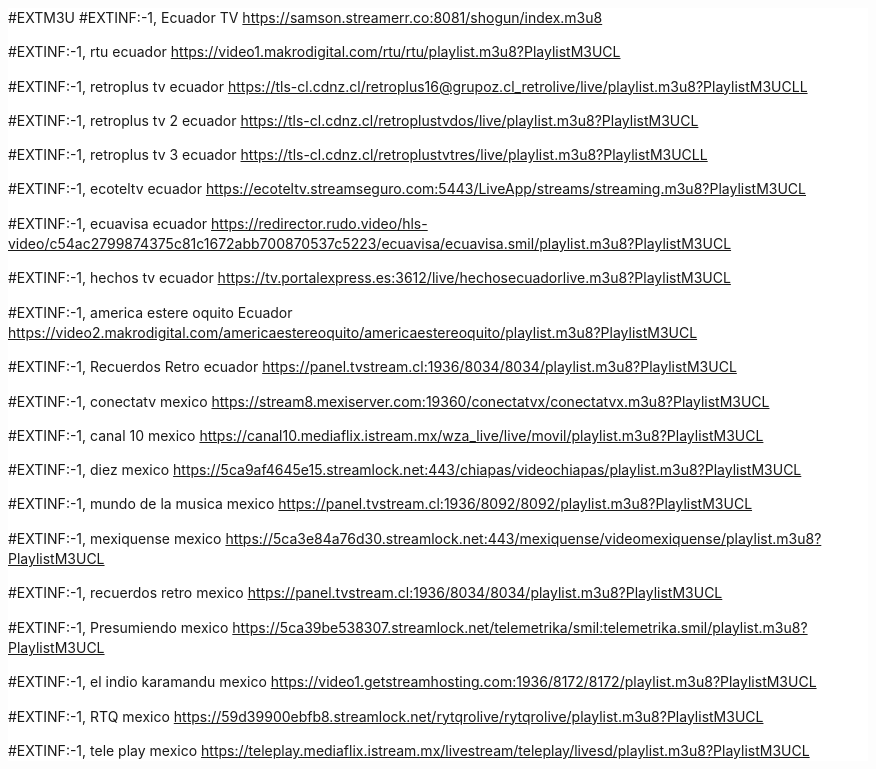 #EXTM3U
#EXTINF:-1, Ecuador TV
https://samson.streamerr.co:8081/shogun/index.m3u8

#EXTINF:-1, rtu ecuador 
https://video1.makrodigital.com/rtu/rtu/playlist.m3u8?PlaylistM3UCL

#EXTINF:-1, retroplus tv ecuador 
https://tls-cl.cdnz.cl/retroplus16@grupoz.cl_retrolive/live/playlist.m3u8?PlaylistM3UCLL

#EXTINF:-1, retroplus tv 2 ecuador 
https://tls-cl.cdnz.cl/retroplustvdos/live/playlist.m3u8?PlaylistM3UCL

#EXTINF:-1, retroplus tv 3 ecuador 
https://tls-cl.cdnz.cl/retroplustvtres/live/playlist.m3u8?PlaylistM3UCLL

#EXTINF:-1, ecoteltv ecuador 
https://ecoteltv.streamseguro.com:5443/LiveApp/streams/streaming.m3u8?PlaylistM3UCL

#EXTINF:-1, ecuavisa ecuador 
https://redirector.rudo.video/hls-video/c54ac2799874375c81c1672abb700870537c5223/ecuavisa/ecuavisa.smil/playlist.m3u8?PlaylistM3UCL

#EXTINF:-1, hechos tv ecuador 
https://tv.portalexpress.es:3612/live/hechosecuadorlive.m3u8?PlaylistM3UCL

#EXTINF:-1,  america estere oquito Ecuador 
https://video2.makrodigital.com/americaestereoquito/americaestereoquito/playlist.m3u8?PlaylistM3UCL

#EXTINF:-1,  Recuerdos Retro ecuador 
https://panel.tvstream.cl:1936/8034/8034/playlist.m3u8?PlaylistM3UCL

#EXTINF:-1,  conectatv mexico 
https://stream8.mexiserver.com:19360/conectatvx/conectatvx.m3u8?PlaylistM3UCL

#EXTINF:-1,  canal 10 mexico 
https://canal10.mediaflix.istream.mx/wza_live/live/movil/playlist.m3u8?PlaylistM3UCL

#EXTINF:-1,  diez mexico 
https://5ca9af4645e15.streamlock.net:443/chiapas/videochiapas/playlist.m3u8?PlaylistM3UCL

#EXTINF:-1,  mundo de la musica mexico 
https://panel.tvstream.cl:1936/8092/8092/playlist.m3u8?PlaylistM3UCL

#EXTINF:-1,  mexiquense mexico 
https://5ca3e84a76d30.streamlock.net:443/mexiquense/videomexiquense/playlist.m3u8?PlaylistM3UCL

#EXTINF:-1,  recuerdos retro mexico 
https://panel.tvstream.cl:1936/8034/8034/playlist.m3u8?PlaylistM3UCL

#EXTINF:-1,  Presumiendo mexico 
https://5ca39be538307.streamlock.net/telemetrika/smil:telemetrika.smil/playlist.m3u8?PlaylistM3UCL

#EXTINF:-1,  el indio karamandu mexico 
https://video1.getstreamhosting.com:1936/8172/8172/playlist.m3u8?PlaylistM3UCL

#EXTINF:-1,  RTQ mexico 
https://59d39900ebfb8.streamlock.net/rytqrolive/rytqrolive/playlist.m3u8?PlaylistM3UCL

#EXTINF:-1,  tele play mexico 
https://teleplay.mediaflix.istream.mx/livestream/teleplay/livesd/playlist.m3u8?PlaylistM3UCL
